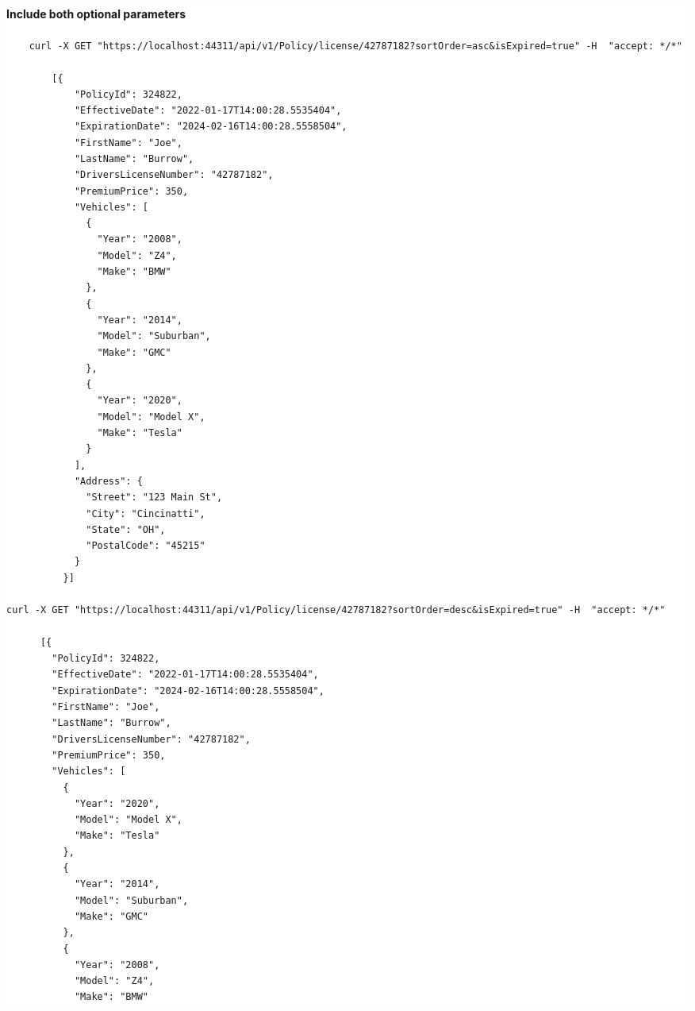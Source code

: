  
 #### Include both optional parameters
 
        curl -X GET "https://localhost:44311/api/v1/Policy/license/42787182?sortOrder=asc&isExpired=true" -H  "accept: */*"
        
            [{
                "PolicyId": 324822,
                "EffectiveDate": "2022-01-17T14:00:28.5535404",
                "ExpirationDate": "2024-02-16T14:00:28.5558504",
                "FirstName": "Joe",
                "LastName": "Burrow",
                "DriversLicenseNumber": "42787182",
                "PremiumPrice": 350,
                "Vehicles": [
                  {
                    "Year": "2008",
                    "Model": "Z4",
                    "Make": "BMW"
                  },
                  {
                    "Year": "2014",
                    "Model": "Suburban",
                    "Make": "GMC"
                  },
                  {
                    "Year": "2020",
                    "Model": "Model X",
                    "Make": "Tesla"
                  }
                ],
                "Address": {
                  "Street": "123 Main St",
                  "City": "Cincinatti",
                  "State": "OH",
                  "PostalCode": "45215"
                }
              }]

    curl -X GET "https://localhost:44311/api/v1/Policy/license/42787182?sortOrder=desc&isExpired=true" -H  "accept: */*"
    
          [{
            "PolicyId": 324822,
            "EffectiveDate": "2022-01-17T14:00:28.5535404",
            "ExpirationDate": "2024-02-16T14:00:28.5558504",
            "FirstName": "Joe",
            "LastName": "Burrow",
            "DriversLicenseNumber": "42787182",
            "PremiumPrice": 350,
            "Vehicles": [
              {
                "Year": "2020",
                "Model": "Model X",
                "Make": "Tesla"
              },
              {
                "Year": "2014",
                "Model": "Suburban",
                "Make": "GMC"
              },
              {
                "Year": "2008",
                "Model": "Z4",
                "Make": "BMW"